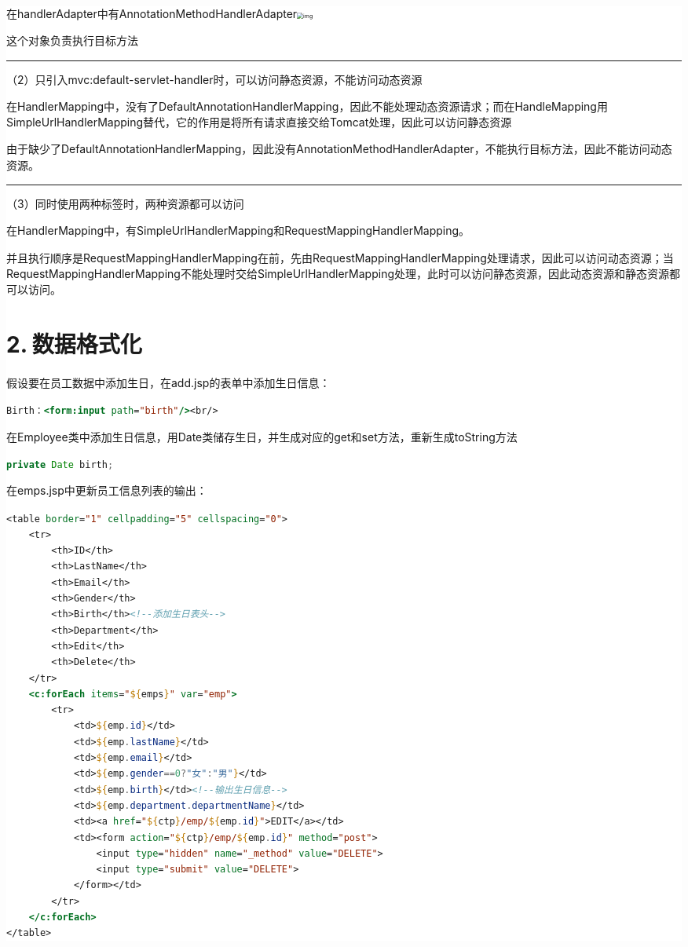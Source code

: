 在handlerAdapter中有AnnotationMethodHandlerAdapter<img src="file:///C:\Users\93195\AppData\Local\Temp\ksohtml5220\wps1.jpg" alt="img" style="zoom:50%;" />

这个对象负责执行目标方法

------

（2）只引入mvc:default-servlet-handler时，可以访问静态资源，不能访问动态资源

在HandlerMapping中，没有了DefaultAnnotationHandlerMapping，因此不能处理动态资源请求；而在HandleMapping用SimpleUrlHandlerMapping替代，它的作用是将所有请求直接交给Tomcat处理，因此可以访问静态资源

由于缺少了DefaultAnnotationHandlerMapping，因此没有AnnotationMethodHandlerAdapter，不能执行目标方法，因此不能访问动态资源。

------

（3）同时使用两种标签时，两种资源都可以访问

在HandlerMapping中，有SimpleUrlHandlerMapping和RequestMappingHandlerMapping。

并且执行顺序是RequestMappingHandlerMapping在前，先由RequestMappingHandlerMapping处理请求，因此可以访问动态资源；当RequestMappingHandlerMapping不能处理时交给SimpleUrlHandlerMapping处理，此时可以访问静态资源，因此动态资源和静态资源都可以访问。





# 2.	数据格式化

假设要在员工数据中添加生日，在add.jsp的表单中添加生日信息：

```jsp
Birth：<form:input path="birth"/><br/>
```

在Employee类中添加生日信息，用Date类储存生日，并生成对应的get和set方法，重新生成toString方法

```java
private Date birth;
```

在emps.jsp中更新员工信息列表的输出：

```jsp
<table border="1" cellpadding="5" cellspacing="0">
    <tr>
        <th>ID</th>
        <th>LastName</th>
        <th>Email</th>
        <th>Gender</th>
        <th>Birth</th><!--添加生日表头-->
        <th>Department</th>
        <th>Edit</th>
        <th>Delete</th>
    </tr>
    <c:forEach items="${emps}" var="emp">
        <tr>
            <td>${emp.id}</td>
            <td>${emp.lastName}</td>
            <td>${emp.email}</td>
            <td>${emp.gender==0?"女":"男"}</td>
            <td>${emp.birth}</td><!--输出生日信息-->
            <td>${emp.department.departmentName}</td>
            <td><a href="${ctp}/emp/${emp.id}">EDIT</a></td>
            <td><form action="${ctp}/emp/${emp.id}" method="post">
                <input type="hidden" name="_method" value="DELETE">
                <input type="submit" value="DELETE">
            </form></td>
        </tr>
    </c:forEach>
</table>
```
